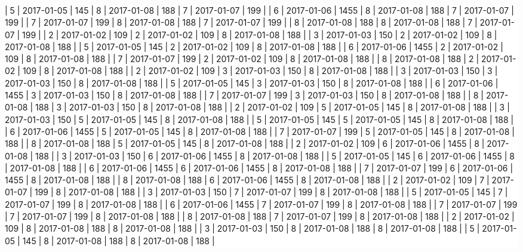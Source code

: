 | 5  | 2017-01-05 | 145    | 8  | 2017-01-08 | 188    | 7  | 2017-01-07 | 199    |
| 6  | 2017-01-06 | 1455   | 8  | 2017-01-08 | 188    | 7  | 2017-01-07 | 199    |
| 7  | 2017-01-07 | 199    | 8  | 2017-01-08 | 188    | 7  | 2017-01-07 | 199    |
| 8  | 2017-01-08 | 188    | 8  | 2017-01-08 | 188    | 7  | 2017-01-07 | 199    |
| 2  | 2017-01-02 | 109    | 2  | 2017-01-02 | 109    | 8  | 2017-01-08 | 188    |
| 3  | 2017-01-03 | 150    | 2  | 2017-01-02 | 109    | 8  | 2017-01-08 | 188    |
| 5  | 2017-01-05 | 145    | 2  | 2017-01-02 | 109    | 8  | 2017-01-08 | 188    |
| 6  | 2017-01-06 | 1455   | 2  | 2017-01-02 | 109    | 8  | 2017-01-08 | 188    |
| 7  | 2017-01-07 | 199    | 2  | 2017-01-02 | 109    | 8  | 2017-01-08 | 188    |
| 8  | 2017-01-08 | 188    | 2  | 2017-01-02 | 109    | 8  | 2017-01-08 | 188    |
| 2  | 2017-01-02 | 109    | 3  | 2017-01-03 | 150    | 8  | 2017-01-08 | 188    |
| 3  | 2017-01-03 | 150    | 3  | 2017-01-03 | 150    | 8  | 2017-01-08 | 188    |
| 5  | 2017-01-05 | 145    | 3  | 2017-01-03 | 150    | 8  | 2017-01-08 | 188    |
| 6  | 2017-01-06 | 1455   | 3  | 2017-01-03 | 150    | 8  | 2017-01-08 | 188    |
| 7  | 2017-01-07 | 199    | 3  | 2017-01-03 | 150    | 8  | 2017-01-08 | 188    |
| 8  | 2017-01-08 | 188    | 3  | 2017-01-03 | 150    | 8  | 2017-01-08 | 188    |
| 2  | 2017-01-02 | 109    | 5  | 2017-01-05 | 145    | 8  | 2017-01-08 | 188    |
| 3  | 2017-01-03 | 150    | 5  | 2017-01-05 | 145    | 8  | 2017-01-08 | 188    |
| 5  | 2017-01-05 | 145    | 5  | 2017-01-05 | 145    | 8  | 2017-01-08 | 188    |
| 6  | 2017-01-06 | 1455   | 5  | 2017-01-05 | 145    | 8  | 2017-01-08 | 188    |
| 7  | 2017-01-07 | 199    | 5  | 2017-01-05 | 145    | 8  | 2017-01-08 | 188    |
| 8  | 2017-01-08 | 188    | 5  | 2017-01-05 | 145    | 8  | 2017-01-08 | 188    |
| 2  | 2017-01-02 | 109    | 6  | 2017-01-06 | 1455   | 8  | 2017-01-08 | 188    |
| 3  | 2017-01-03 | 150    | 6  | 2017-01-06 | 1455   | 8  | 2017-01-08 | 188    |
| 5  | 2017-01-05 | 145    | 6  | 2017-01-06 | 1455   | 8  | 2017-01-08 | 188    |
| 6  | 2017-01-06 | 1455   | 6  | 2017-01-06 | 1455   | 8  | 2017-01-08 | 188    |
| 7  | 2017-01-07 | 199    | 6  | 2017-01-06 | 1455   | 8  | 2017-01-08 | 188    |
| 8  | 2017-01-08 | 188    | 6  | 2017-01-06 | 1455   | 8  | 2017-01-08 | 188    |
| 2  | 2017-01-02 | 109    | 7  | 2017-01-07 | 199    | 8  | 2017-01-08 | 188    |
| 3  | 2017-01-03 | 150    | 7  | 2017-01-07 | 199    | 8  | 2017-01-08 | 188    |
| 5  | 2017-01-05 | 145    | 7  | 2017-01-07 | 199    | 8  | 2017-01-08 | 188    |
| 6  | 2017-01-06 | 1455   | 7  | 2017-01-07 | 199    | 8  | 2017-01-08 | 188    |
| 7  | 2017-01-07 | 199    | 7  | 2017-01-07 | 199    | 8  | 2017-01-08 | 188    |
| 8  | 2017-01-08 | 188    | 7  | 2017-01-07 | 199    | 8  | 2017-01-08 | 188    |
| 2  | 2017-01-02 | 109    | 8  | 2017-01-08 | 188    | 8  | 2017-01-08 | 188    |
| 3  | 2017-01-03 | 150    | 8  | 2017-01-08 | 188    | 8  | 2017-01-08 | 188    |
| 5  | 2017-01-05 | 145    | 8  | 2017-01-08 | 188    | 8  | 2017-01-08 | 188    |